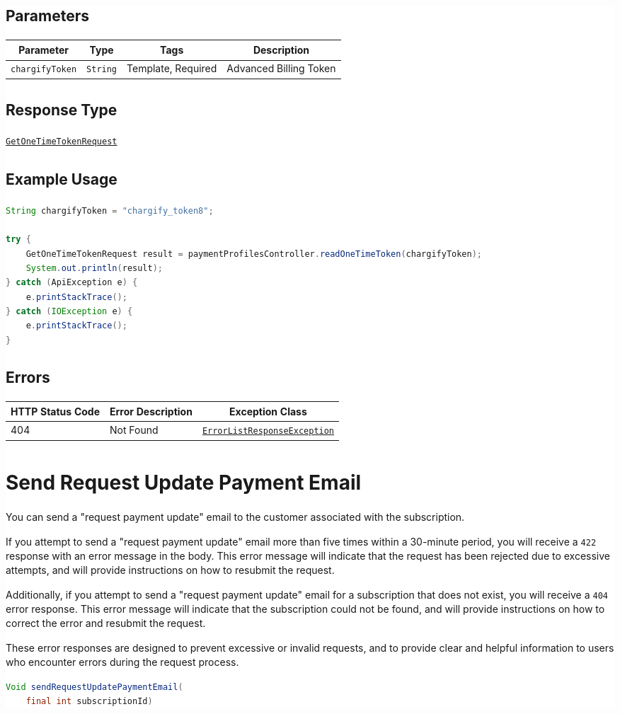 ## Parameters

| Parameter | Type | Tags | Description |
|  --- | --- | --- | --- |
| `chargifyToken` | `String` | Template, Required | Advanced Billing Token |

## Response Type

[`GetOneTimeTokenRequest`](../../doc/models/get-one-time-token-request.md)

## Example Usage

```java
String chargifyToken = "chargify_token8";

try {
    GetOneTimeTokenRequest result = paymentProfilesController.readOneTimeToken(chargifyToken);
    System.out.println(result);
} catch (ApiException e) {
    e.printStackTrace();
} catch (IOException e) {
    e.printStackTrace();
}
```

## Errors

| HTTP Status Code | Error Description | Exception Class |
|  --- | --- | --- |
| 404 | Not Found | [`ErrorListResponseException`](../../doc/models/error-list-response-exception.md) |


# Send Request Update Payment Email

You can send a "request payment update" email to the customer associated with the subscription.

If you attempt to send a "request payment update" email more than five times within a 30-minute period, you will receive a `422` response with an error message in the body. This error message will indicate that the request has been rejected due to excessive attempts, and will provide instructions on how to resubmit the request.

Additionally, if you attempt to send a "request payment update" email for a subscription that does not exist, you will receive a `404` error response. This error message will indicate that the subscription could not be found, and will provide instructions on how to correct the error and resubmit the request.

These error responses are designed to prevent excessive or invalid requests, and to provide clear and helpful information to users who encounter errors during the request process.

```java
Void sendRequestUpdatePaymentEmail(
    final int subscriptionId)
```
